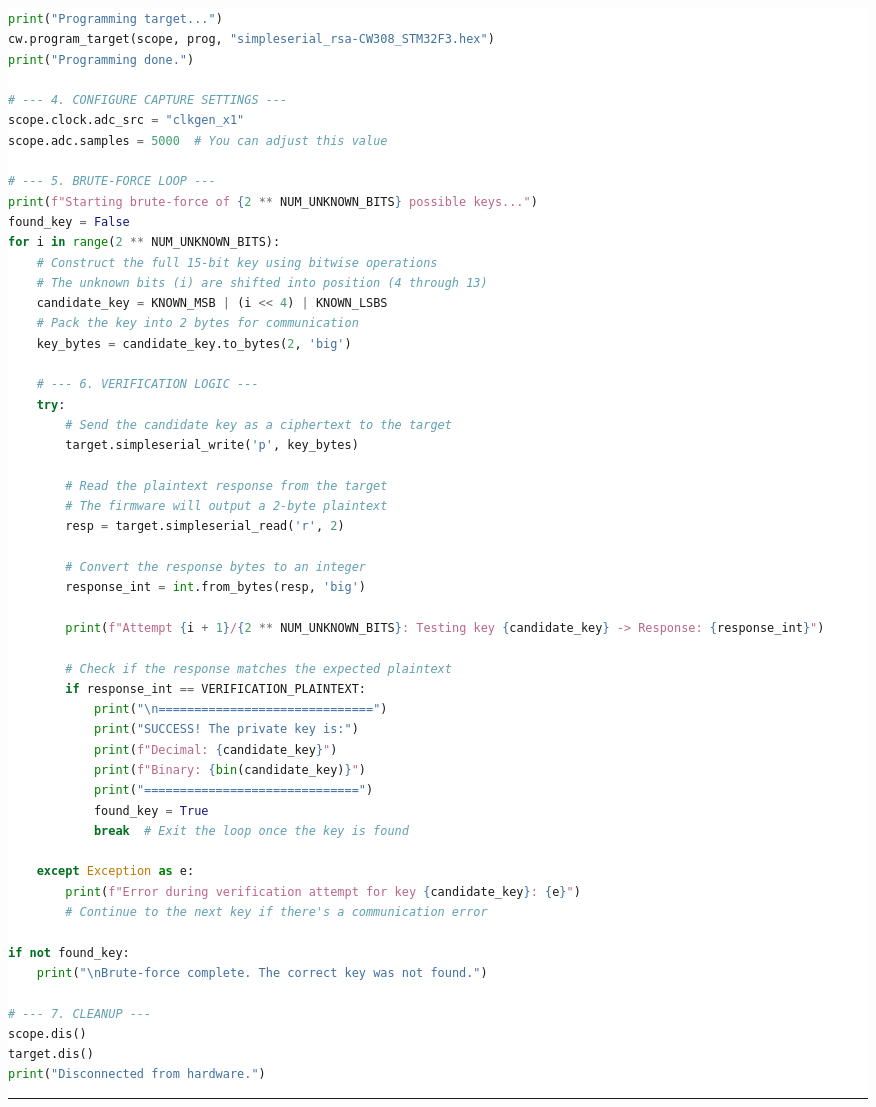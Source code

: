 ```python
print("Programming target...")
cw.program_target(scope, prog, "simpleserial_rsa-CW308_STM32F3.hex")
print("Programming done.")

# --- 4. CONFIGURE CAPTURE SETTINGS ---
scope.clock.adc_src = "clkgen_x1"
scope.adc.samples = 5000  # You can adjust this value

# --- 5. BRUTE-FORCE LOOP ---
print(f"Starting brute-force of {2 ** NUM_UNKNOWN_BITS} possible keys...")
found_key = False
for i in range(2 ** NUM_UNKNOWN_BITS):
    # Construct the full 15-bit key using bitwise operations
    # The unknown bits (i) are shifted into position (4 through 13)
    candidate_key = KNOWN_MSB | (i << 4) | KNOWN_LSBS
    # Pack the key into 2 bytes for communication
    key_bytes = candidate_key.to_bytes(2, 'big')

    # --- 6. VERIFICATION LOGIC ---
    try:
        # Send the candidate key as a ciphertext to the target
        target.simpleserial_write('p', key_bytes)

        # Read the plaintext response from the target
        # The firmware will output a 2-byte plaintext
        resp = target.simpleserial_read('r', 2)

        # Convert the response bytes to an integer
        response_int = int.from_bytes(resp, 'big')

        print(f"Attempt {i + 1}/{2 ** NUM_UNKNOWN_BITS}: Testing key {candidate_key} -> Response: {response_int}")

        # Check if the response matches the expected plaintext
        if response_int == VERIFICATION_PLAINTEXT:
            print("\n==============================")
            print("SUCCESS! The private key is:")
            print(f"Decimal: {candidate_key}")
            print(f"Binary: {bin(candidate_key)}")
            print("==============================")
            found_key = True
            break  # Exit the loop once the key is found

    except Exception as e:
        print(f"Error during verification attempt for key {candidate_key}: {e}")
        # Continue to the next key if there's a communication error

if not found_key:
    print("\nBrute-force complete. The correct key was not found.")

# --- 7. CLEANUP ---
scope.dis()
target.dis()
print("Disconnected from hardware.")
````

---